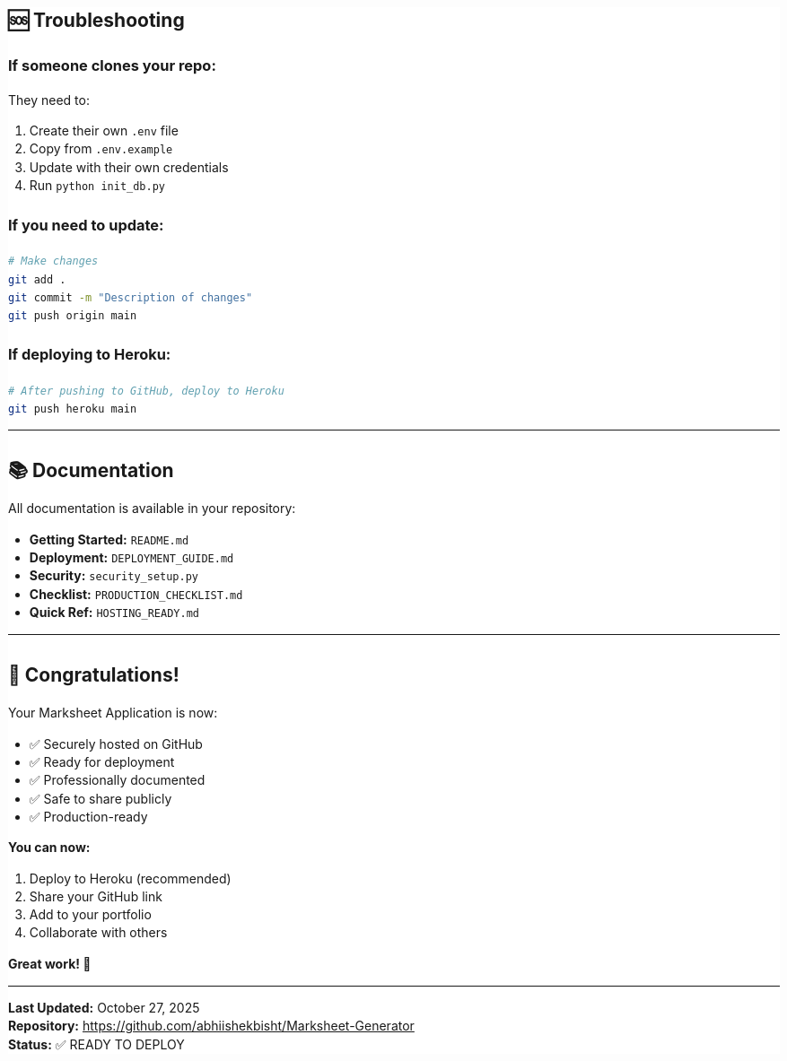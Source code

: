 
## 🆘 Troubleshooting

### If someone clones your repo:
They need to:
1. Create their own `.env` file
2. Copy from `.env.example`
3. Update with their own credentials
4. Run `python init_db.py`

### If you need to update:
```bash
# Make changes
git add .
git commit -m "Description of changes"
git push origin main
```

### If deploying to Heroku:
```bash
# After pushing to GitHub, deploy to Heroku
git push heroku main
```

---

## 📚 Documentation

All documentation is available in your repository:

- **Getting Started:** `README.md`
- **Deployment:** `DEPLOYMENT_GUIDE.md`
- **Security:** `security_setup.py`
- **Checklist:** `PRODUCTION_CHECKLIST.md`
- **Quick Ref:** `HOSTING_READY.md`

---

## 🎊 Congratulations!

Your Marksheet Application is now:
- ✅ Securely hosted on GitHub
- ✅ Ready for deployment
- ✅ Professionally documented
- ✅ Safe to share publicly
- ✅ Production-ready

**You can now:**
1. Deploy to Heroku (recommended)
2. Share your GitHub link
3. Add to your portfolio
4. Collaborate with others

**Great work! 🚀**

---

**Last Updated:** October 27, 2025  
**Repository:** https://github.com/abhiishekbisht/Marksheet-Generator  
**Status:** ✅ READY TO DEPLOY
